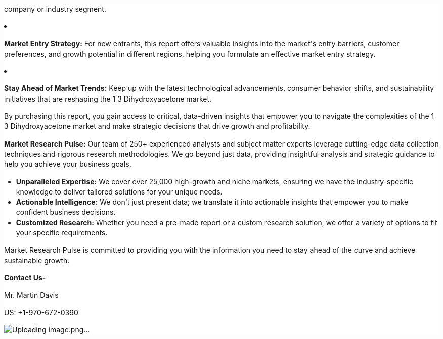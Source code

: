 company or industry segment.</p></li><li><p><strong>Market Entry Strategy:</strong> For new entrants, this report offers valuable insights into the market's entry barriers, customer preferences, and growth potential in different regions, helping you formulate an effective market entry strategy.</p></li><li><p><strong>Stay Ahead of Market Trends:</strong> Keep up with the latest technological advancements, consumer behavior shifts, and sustainability initiatives that are reshaping the 1 3 Dihydroxyacetone market.</p></li></ol><p>By purchasing this report, you gain access to critical, data-driven insights that empower you to navigate the complexities of the 1 3 Dihydroxyacetone market and make strategic decisions that drive growth and profitability.</p><p><strong>Market Research Pulse:</strong>&nbsp;Our team of 250+ experienced analysts and subject matter experts leverage cutting-edge data collection techniques and rigorous research methodologies. We go beyond just data, providing insightful analysis and strategic guidance to help you achieve your business goals.</p><ul><li><strong>Unparalleled Expertise:</strong>&nbsp;We cover over 25,000 high-growth and niche markets, ensuring we have the industry-specific knowledge to deliver tailored solutions for your unique needs.</li><li><strong>Actionable Intelligence:</strong>&nbsp;We don't just present data; we translate it into actionable insights that empower you to make confident business decisions.</li><li><strong>Customized Research:</strong>&nbsp;Whether you need a pre-made report or a custom research solution, we offer a variety of options to fit your specific requirements.</li></ul><p>Market Research Pulse is committed to providing you with the information you need to stay ahead of the curve and achieve sustainable growth.</p><p><strong>Contact Us-</strong></p><p>Mr. Martin Davis</p><p>US: +1-970-672-0390</p>
![Uploading image.png…]()
